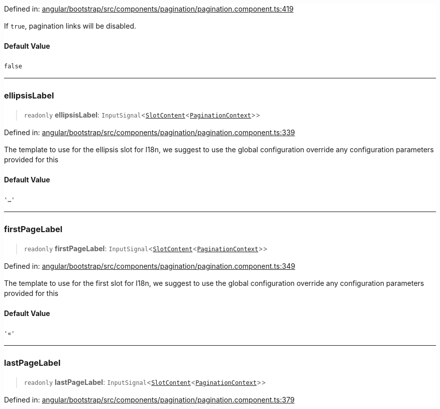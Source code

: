 Defined in: [angular/bootstrap/src/components/pagination/pagination.component.ts:419](https://github.com/AmadeusITGroup/AgnosUI/blob/3ea0d072430e1c2833e4207dda60800f2e54d8a2/angular/bootstrap/src/components/pagination/pagination.component.ts#L419)

If `true`, pagination links will be disabled.

#### Default Value

`false`

***

### ellipsisLabel

> `readonly` **ellipsisLabel**: `InputSignal`\<[`SlotContent`](../type-aliases/SlotContent.md)\<[`PaginationContext`](../interfaces/PaginationContext.md)\>\>

Defined in: [angular/bootstrap/src/components/pagination/pagination.component.ts:339](https://github.com/AmadeusITGroup/AgnosUI/blob/3ea0d072430e1c2833e4207dda60800f2e54d8a2/angular/bootstrap/src/components/pagination/pagination.component.ts#L339)

The template to use for the ellipsis slot
for I18n, we suggest to use the global configuration
override any configuration parameters provided for this

#### Default Value

`'…'`

***

### firstPageLabel

> `readonly` **firstPageLabel**: `InputSignal`\<[`SlotContent`](../type-aliases/SlotContent.md)\<[`PaginationContext`](../interfaces/PaginationContext.md)\>\>

Defined in: [angular/bootstrap/src/components/pagination/pagination.component.ts:349](https://github.com/AmadeusITGroup/AgnosUI/blob/3ea0d072430e1c2833e4207dda60800f2e54d8a2/angular/bootstrap/src/components/pagination/pagination.component.ts#L349)

The template to use for the first slot
for I18n, we suggest to use the global configuration
override any configuration parameters provided for this

#### Default Value

`'«'`

***

### lastPageLabel

> `readonly` **lastPageLabel**: `InputSignal`\<[`SlotContent`](../type-aliases/SlotContent.md)\<[`PaginationContext`](../interfaces/PaginationContext.md)\>\>

Defined in: [angular/bootstrap/src/components/pagination/pagination.component.ts:379](https://github.com/AmadeusITGroup/AgnosUI/blob/3ea0d072430e1c2833e4207dda60800f2e54d8a2/angular/bootstrap/src/components/pagination/pagination.component.ts#L379)
